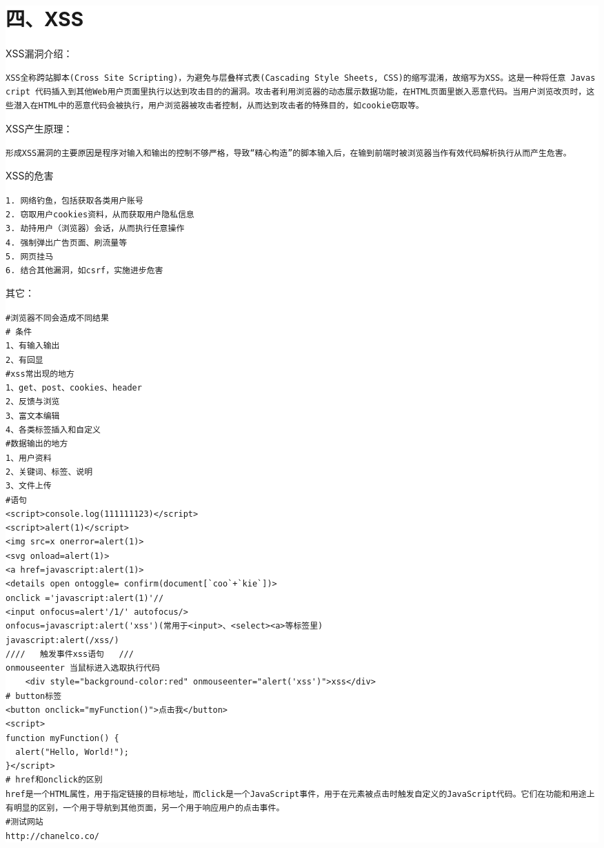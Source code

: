 

# 四、XSS

XSS漏洞介绍：

	XSS全称跨站脚本(Cross Site Scripting)，为避免与层叠样式表(Cascading Style Sheets, CSS)的缩写混淆，故缩写为XSS。这是一种将任意 Javascript 代码插入到其他Web用户⻚面里执行以达到攻击目的的漏洞。攻击者利用浏览器的动态展示数据功能，在HTML⻚面里嵌入恶意代码。当用户浏览改⻚时，这些潜入在HTML中的恶意代码会被执行，用户浏览器被攻击者控制，从而达到攻击者的特殊目的，如cookie窃取等。
XSS产生原理：

~~~shell
形成XSS漏洞的主要原因是程序对输入和输出的控制不够严格，导致“精心构造”的脚本输入后，在输到前端时被浏览器当作有效代码解析执行从而产生危害。
~~~

XSS的危害

~~~shell
1. 网络钓⻥，包括获取各类用户账号
2. 窃取用户cookies资料，从而获取用户隐私信息
3. 劫持用户（浏览器）会话，从而执行任意操作
4. 强制弹出广告⻚面、刷流量等
5. 网⻚挂⻢
6. 结合其他漏洞，如csrf，实施进步危害
~~~

其它：

~~~shell
#浏览器不同会造成不同结果
# 条件
1、有输入输出
2、有回显
#xss常出现的地方
1、get、post、cookies、header
2、反馈与浏览
3、富文本编辑
4、各类标签插入和自定义
#数据输出的地方
1、用户资料
2、关键词、标签、说明
3、文件上传
#语句
<script>console.log(111111123)</script>
<script>alert(1)</script>
<img src=x onerror=alert(1)>
<svg onload=alert(1)>
<a href=javascript:alert(1)>
<details open ontoggle= confirm(document[`coo`+`kie`])>
onclick ='javascript:alert(1)'//
<input onfocus=alert'/1/' autofocus/>
onfocus=javascript:alert('xss')(常用于<input>、<select><a>等标签里)
javascript:alert(/xss/)
////   触发事件xss语句   ///
onmouseenter 当鼠标进入选取执行代码
	<div style="background-color:red" onmouseenter="alert('xss')">xss</div>
# button标签
<button onclick="myFunction()">点击我</button>
<script>
function myFunction() {
  alert("Hello, World!");
}</script>
# href和onclick的区别
href是一个HTML属性，用于指定链接的目标地址，而click是一个JavaScript事件，用于在元素被点击时触发自定义的JavaScript代码。它们在功能和用途上有明显的区别，一个用于导航到其他页面，另一个用于响应用户的点击事件。
#测试网站
http://chanelco.co/
~~~